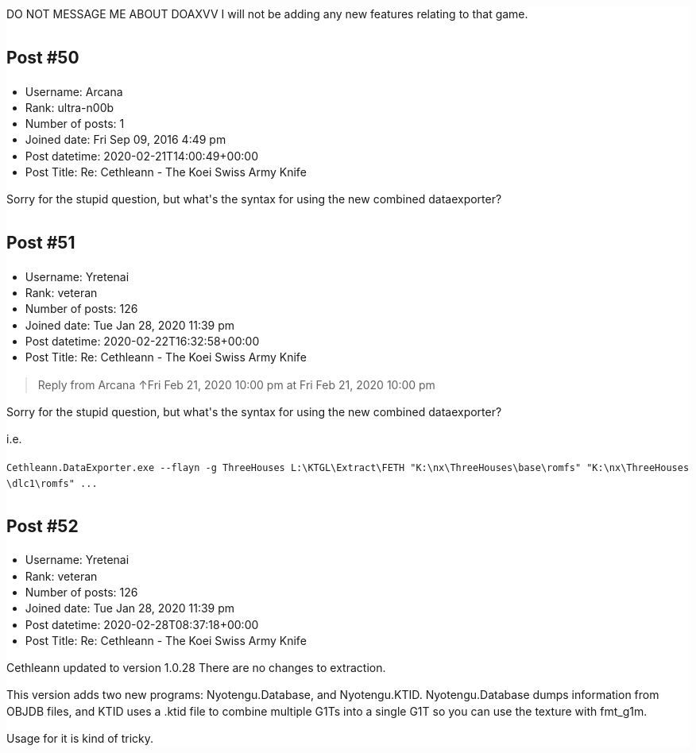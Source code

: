 DO NOT MESSAGE ME ABOUT DOAXVV
I will not be adding any new features relating to that game.
## Post #50
- Username: Arcana
- Rank: ultra-n00b
- Number of posts: 1
- Joined date: Fri Sep 09, 2016 4:49 pm
- Post datetime: 2020-02-21T14:00:49+00:00
- Post Title: Re: Cethleann - The Koei Swiss Army Knife

Sorry for the stupid question, but what's the syntax for using the new combined dataexporter?
## Post #51
- Username: Yretenai
- Rank: veteran
- Number of posts: 126
- Joined date: Tue Jan 28, 2020 11:39 pm
- Post datetime: 2020-02-22T16:32:58+00:00
- Post Title: Re: Cethleann - The Koei Swiss Army Knife

> Reply from Arcana ↑Fri Feb 21, 2020 10:00 pm at Fri Feb 21, 2020 10:00 pm
>
> 
Sorry for the stupid question, but what's the syntax for using the new combined dataexporter?

```

```


i.e.

```
Cethleann.DataExporter.exe --flayn -g ThreeHouses L:\KTGL\Extract\FETH "K:\nx\ThreeHouses\base\romfs" "K:\nx\ThreeHouses\dlc1\romfs" ...

```
## Post #52
- Username: Yretenai
- Rank: veteran
- Number of posts: 126
- Joined date: Tue Jan 28, 2020 11:39 pm
- Post datetime: 2020-02-28T08:37:18+00:00
- Post Title: Re: Cethleann - The Koei Swiss Army Knife

Cethleann updated to version 1.0.28
There are no changes to extraction.

This version adds two new programs: Nyotengu.Database, and Nyotengu.KTID.
Nyotengu.Database dumps information from OBJDB files, and KTID uses a .ktid file to combine multiple G1Ts into a single G1T so you can use the texture with fmt_g1m.

Usage for it is kind of tricky.
